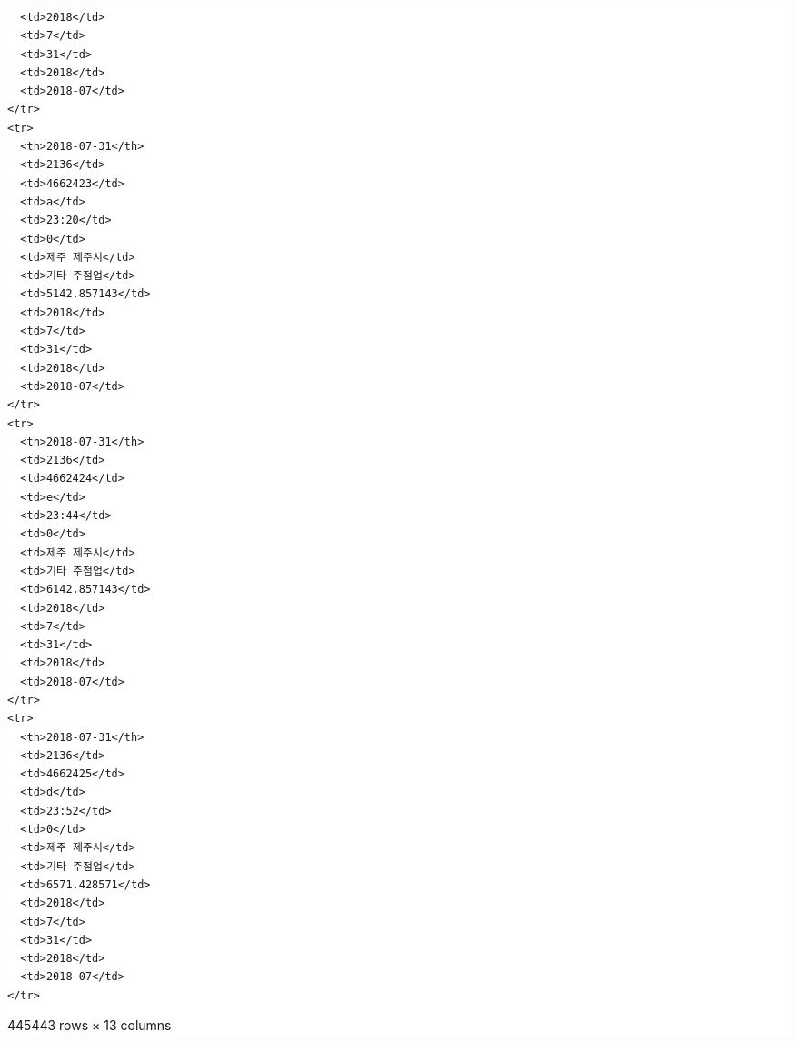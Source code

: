       <td>2018</td>
      <td>7</td>
      <td>31</td>
      <td>2018</td>
      <td>2018-07</td>
    </tr>
    <tr>
      <th>2018-07-31</th>
      <td>2136</td>
      <td>4662423</td>
      <td>a</td>
      <td>23:20</td>
      <td>0</td>
      <td>제주 제주시</td>
      <td>기타 주점업</td>
      <td>5142.857143</td>
      <td>2018</td>
      <td>7</td>
      <td>31</td>
      <td>2018</td>
      <td>2018-07</td>
    </tr>
    <tr>
      <th>2018-07-31</th>
      <td>2136</td>
      <td>4662424</td>
      <td>e</td>
      <td>23:44</td>
      <td>0</td>
      <td>제주 제주시</td>
      <td>기타 주점업</td>
      <td>6142.857143</td>
      <td>2018</td>
      <td>7</td>
      <td>31</td>
      <td>2018</td>
      <td>2018-07</td>
    </tr>
    <tr>
      <th>2018-07-31</th>
      <td>2136</td>
      <td>4662425</td>
      <td>d</td>
      <td>23:52</td>
      <td>0</td>
      <td>제주 제주시</td>
      <td>기타 주점업</td>
      <td>6571.428571</td>
      <td>2018</td>
      <td>7</td>
      <td>31</td>
      <td>2018</td>
      <td>2018-07</td>
    </tr>
  </tbody>
</table>
<p>445443 rows × 13 columns</p>
